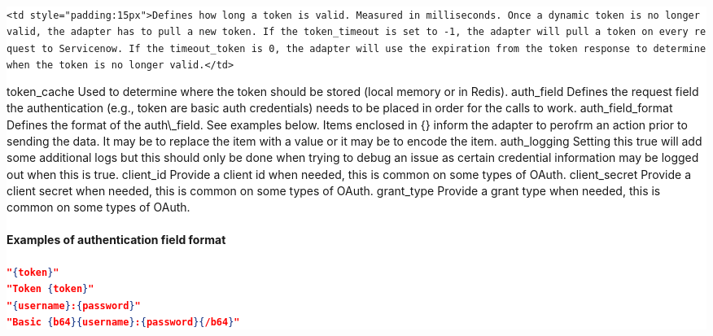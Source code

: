     <td style="padding:15px">Defines how long a token is valid. Measured in milliseconds. Once a dynamic token is no longer valid, the adapter has to pull a new token. If the token_timeout is set to -1, the adapter will pull a token on every request to Servicenow. If the timeout_token is 0, the adapter will use the expiration from the token response to determine when the token is no longer valid.</td>
  </tr>
  <tr>
    <td style="padding:15px">token_cache</td>
    <td style="padding:15px">Used to determine where the token should be stored (local memory or in Redis).</td>
  </tr>
  <tr>
    <td style="padding:15px">auth_field</td>
    <td style="padding:15px">Defines the request field the authentication (e.g., token are basic auth credentials) needs to be placed in order for the calls to work.</td>
  </tr>
  <tr>
    <td style="padding:15px">auth_field_format</td>
    <td style="padding:15px">Defines the format of the auth\_field. See examples below. Items enclosed in {} inform the adapter to perofrm an action prior to sending the data. It may be to replace the item with a value or it may be to encode the item.</td>
  </tr>
  <tr>
    <td style="padding:15px">auth_logging</td>
    <td style="padding:15px">Setting this true will add some additional logs but this should only be done when trying to debug an issue as certain credential information may be logged out when this is true.</td>
  </tr>
  <tr>
    <td style="padding:15px">client_id</td>
    <td style="padding:15px">Provide a client id when needed, this is common on some types of OAuth.</td>
  </tr>
  <tr>
    <td style="padding:15px">client_secret</td>
    <td style="padding:15px">Provide a client secret when needed, this is common on some types of OAuth.</td>
  </tr>
  <tr>
    <td style="padding:15px">grant_type</td>
    <td style="padding:15px">Provide a grant type when needed, this is common on some types of OAuth.</td>
  </tr>
</table>
<br>

#### Examples of authentication field format

```json
"{token}"
"Token {token}"
"{username}:{password}"
"Basic {b64}{username}:{password}{/b64}"
```
